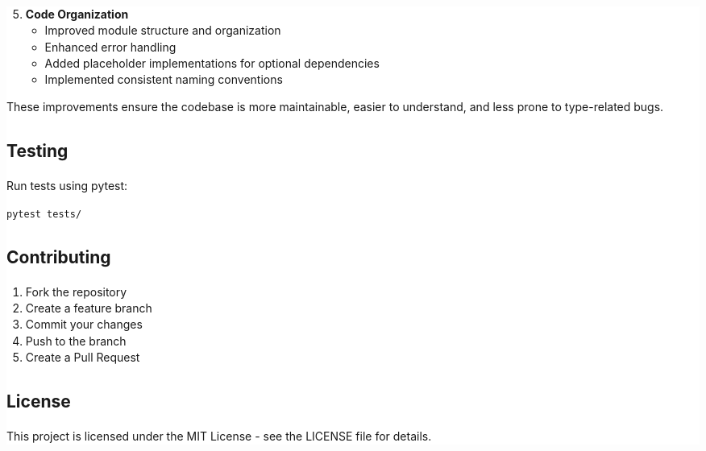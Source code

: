 5. **Code Organization**
   - Improved module structure and organization
   - Enhanced error handling
   - Added placeholder implementations for optional dependencies
   - Implemented consistent naming conventions

These improvements ensure the codebase is more maintainable, easier to understand, and less prone to type-related bugs.

## Testing

Run tests using pytest:
```bash
pytest tests/
```

## Contributing

1. Fork the repository
2. Create a feature branch
3. Commit your changes
4. Push to the branch
5. Create a Pull Request

## License

This project is licensed under the MIT License - see the LICENSE file for details.
